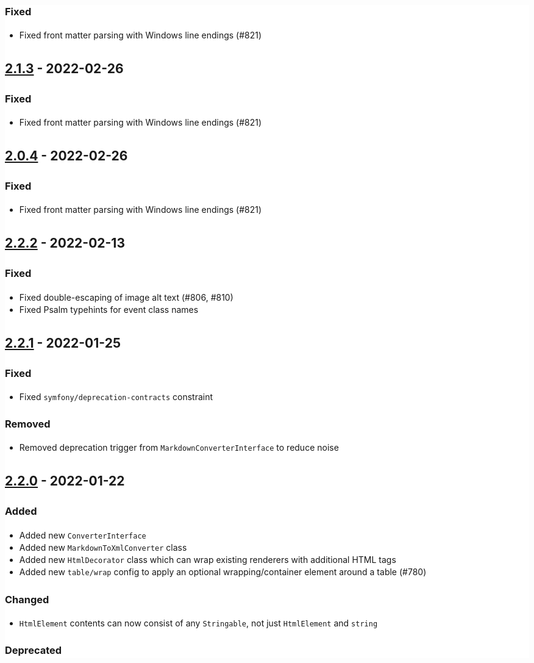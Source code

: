 ### Fixed

- Fixed front matter parsing with Windows line endings (#821)

## [2.1.3] - 2022-02-26

### Fixed

- Fixed front matter parsing with Windows line endings (#821)

## [2.0.4] - 2022-02-26

### Fixed

- Fixed front matter parsing with Windows line endings (#821)

## [2.2.2] - 2022-02-13

### Fixed

- Fixed double-escaping of image alt text (#806, #810)
- Fixed Psalm typehints for event class names

## [2.2.1] - 2022-01-25

### Fixed

- Fixed `symfony/deprecation-contracts` constraint

### Removed

- Removed deprecation trigger from `MarkdownConverterInterface` to reduce noise

## [2.2.0] - 2022-01-22

### Added

- Added new `ConverterInterface`
- Added new `MarkdownToXmlConverter` class
- Added new `HtmlDecorator` class which can wrap existing renderers with additional HTML tags
- Added new `table/wrap` config to apply an optional wrapping/container element around a table (#780)

### Changed

- `HtmlElement` contents can now consist of any `Stringable`, not just `HtmlElement` and `string`

### Deprecated


[unreleased]: https://github.com/thephpleague/commonmark/compare/2.4.2...main
[2.4.2]: https://github.com/thephpleague/commonmark/compare/2.4.1...2.4.2
[2.4.1]: https://github.com/thephpleague/commonmark/compare/2.4.0...2.4.1
[2.4.0]: https://github.com/thephpleague/commonmark/compare/2.3.9...2.4.0
[2.3.9]: https://github.com/thephpleague/commonmark/compare/2.3.8...2.3.9
[2.3.8]: https://github.com/thephpleague/commonmark/compare/2.3.7...2.3.8
[2.3.7]: https://github.com/thephpleague/commonmark/compare/2.3.6...2.3.7
[2.3.6]: https://github.com/thephpleague/commonmark/compare/2.3.5...2.3.6
[2.3.5]: https://github.com/thephpleague/commonmark/compare/2.3.4...2.3.5
[2.3.4]: https://github.com/thephpleague/commonmark/compare/2.3.3...2.3.4
[2.3.3]: https://github.com/thephpleague/commonmark/compare/2.3.2...2.3.3
[2.3.2]: https://github.com/thephpleague/commonmark/compare/2.3.2...main
[2.3.1]: https://github.com/thephpleague/commonmark/compare/2.3.0...2.3.1
[2.3.0]: https://github.com/thephpleague/commonmark/compare/2.2.3...2.3.0
[2.2.5]: https://github.com/thephpleague/commonmark/compare/2.2.4...2.2.5
[2.2.4]: https://github.com/thephpleague/commonmark/compare/2.2.3...2.2.4
[2.2.3]: https://github.com/thephpleague/commonmark/compare/2.2.2...2.2.3
[2.2.2]: https://github.com/thephpleague/commonmark/compare/2.2.1...2.2.2
[2.2.1]: https://github.com/thephpleague/commonmark/compare/2.2.0...2.2.1
[2.2.0]: https://github.com/thephpleague/commonmark/compare/2.1.1...2.2.0
[2.1.3]: https://github.com/thephpleague/commonmark/compare/2.1.2...2.1.3
[2.1.2]: https://github.com/thephpleague/commonmark/compare/2.1.1...2.1.2
[2.1.1]: https://github.com/thephpleague/commonmark/compare/2.0.2...2.1.1
[2.1.0]: https://github.com/thephpleague/commonmark/compare/2.0.2...2.1.0
[2.0.4]: https://github.com/thephpleague/commonmark/compare/2.0.3...2.0.4
[2.0.3]: https://github.com/thephpleague/commonmark/compare/2.0.2...2.0.3
[2.0.2]: https://github.com/thephpleague/commonmark/compare/2.0.1...2.0.2
[2.0.1]: https://github.com/thephpleague/commonmark/compare/2.0.0...2.0.1
[2.0.0]: https://github.com/thephpleague/commonmark/compare/2.0.0-rc2...2.0.0
[2.0.0-rc2]: https://github.com/thephpleague/commonmark/compare/2.0.0-rc1...2.0.0-rc2
[2.0.0-rc1]: https://github.com/thephpleague/commonmark/compare/2.0.0-beta3...2.0.0-rc1
[2.0.0-beta3]: https://github.com/thephpleague/commonmark/compare/2.0.0-beta2...2.0.0-beta3
[2.0.0-beta2]: https://github.com/thephpleague/commonmark/compare/2.0.0-beta1...2.0.0-beta2
[2.0.0-beta1]: https://github.com/thephpleague/commonmark/compare/1.6...2.0.0-beta1